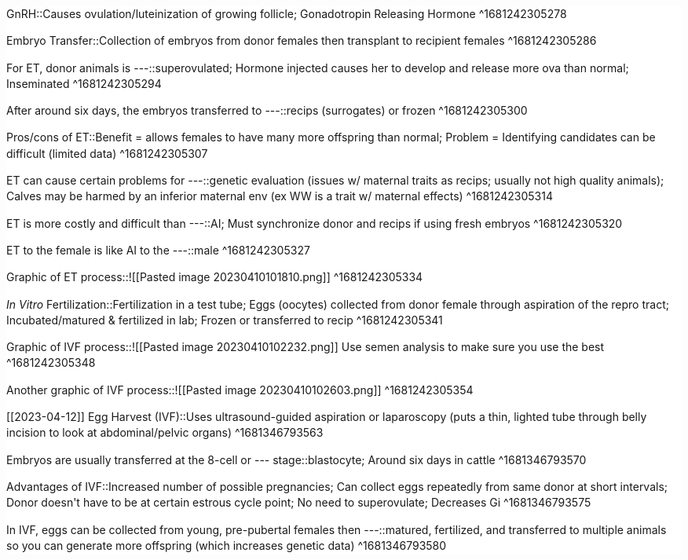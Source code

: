 GnRH::Causes ovulation/luteinization of growing follicle; Gonadotropin Releasing Hormone
^1681242305278

Embryo Transfer::Collection of embryos from donor females then transplant to recipient females
^1681242305286

For ET, donor animals is ---::superovulated; Hormone injected causes her to develop and release more ova than normal; Inseminated
^1681242305294

After around six days, the embryos transferred to ---::recips (surrogates) or frozen
^1681242305300

Pros/cons of ET::Benefit = allows females to have many more offspring than normal; Problem = Identifying candidates can be difficult (limited data)
^1681242305307

ET can cause certain problems for ---::genetic evaluation (issues w/ maternal traits as recips; usually not high quality animals); Calves may be harmed by an inferior maternal env (ex WW is a trait w/ maternal effects)
^1681242305314

ET is more costly and difficult than ---::AI; Must synchronize donor and recips if using fresh embryos
^1681242305320

ET to the female is like AI to the ---::male
^1681242305327

Graphic of ET process::![[Pasted image 20230410101810.png]]
^1681242305334

*In Vitro* Fertilization::Fertilization in a test tube; Eggs (oocytes) collected from donor female through aspiration of the repro tract; Incubated/matured & fertilized in lab; Frozen or transferred to recip
^1681242305341

Graphic of IVF process::![[Pasted image 20230410102232.png]] Use semen analysis to make sure you use the best
^1681242305348

Another graphic of IVF process::![[Pasted image 20230410102603.png]]
^1681242305354

[[2023-04-12]]
Egg Harvest (IVF)::Uses ultrasound-guided aspiration or laparoscopy (puts a thin, lighted tube through belly incision to look at abdominal/pelvic organs)
^1681346793563

Embryos are usually transferred at the 8-cell or --- stage::blastocyte; Around six days in cattle
^1681346793570

Advantages of IVF::Increased number of possible pregnancies; Can collect eggs repeatedly from same donor at short intervals; Donor doesn't have to be at certain estrous cycle point; No need to superovulate; Decreases Gi
^1681346793575

In IVF, eggs can be collected from young, pre-pubertal females then ---::matured, fertilized, and transferred to multiple animals so you can generate more offspring (which increases genetic data)
^1681346793580
